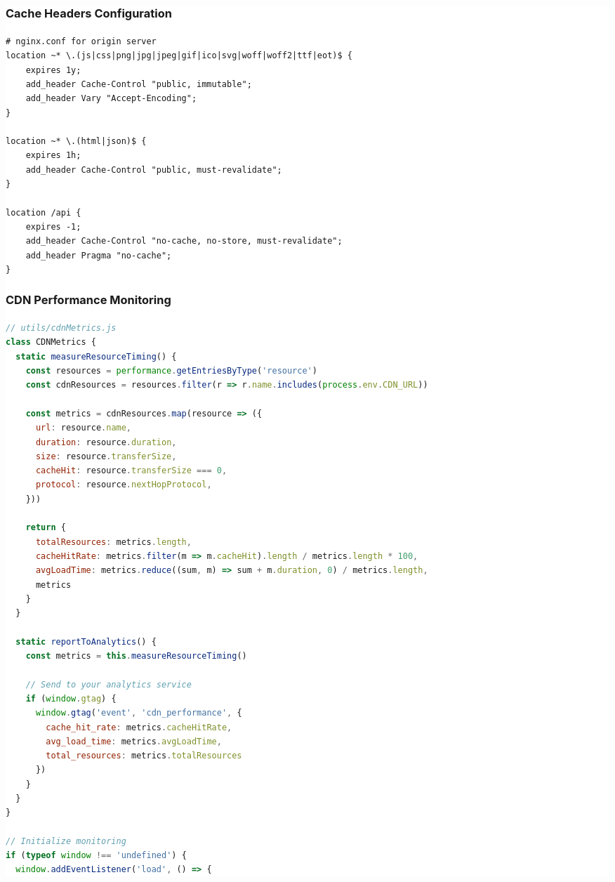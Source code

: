 ### Cache Headers Configuration

```nginx
# nginx.conf for origin server
location ~* \.(js|css|png|jpg|jpeg|gif|ico|svg|woff|woff2|ttf|eot)$ {
    expires 1y;
    add_header Cache-Control "public, immutable";
    add_header Vary "Accept-Encoding";
}

location ~* \.(html|json)$ {
    expires 1h;
    add_header Cache-Control "public, must-revalidate";
}

location /api {
    expires -1;
    add_header Cache-Control "no-cache, no-store, must-revalidate";
    add_header Pragma "no-cache";
}
```

### CDN Performance Monitoring

```javascript
// utils/cdnMetrics.js
class CDNMetrics {
  static measureResourceTiming() {
    const resources = performance.getEntriesByType('resource')
    const cdnResources = resources.filter(r => r.name.includes(process.env.CDN_URL))
    
    const metrics = cdnResources.map(resource => ({
      url: resource.name,
      duration: resource.duration,
      size: resource.transferSize,
      cacheHit: resource.transferSize === 0,
      protocol: resource.nextHopProtocol,
    }))
    
    return {
      totalResources: metrics.length,
      cacheHitRate: metrics.filter(m => m.cacheHit).length / metrics.length * 100,
      avgLoadTime: metrics.reduce((sum, m) => sum + m.duration, 0) / metrics.length,
      metrics
    }
  }
  
  static reportToAnalytics() {
    const metrics = this.measureResourceTiming()
    
    // Send to your analytics service
    if (window.gtag) {
      window.gtag('event', 'cdn_performance', {
        cache_hit_rate: metrics.cacheHitRate,
        avg_load_time: metrics.avgLoadTime,
        total_resources: metrics.totalResources
      })
    }
  }
}

// Initialize monitoring
if (typeof window !== 'undefined') {
  window.addEventListener('load', () => {
```